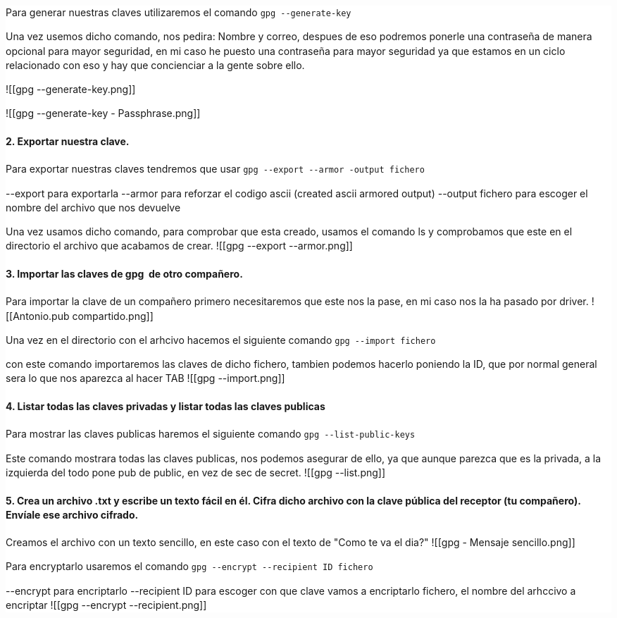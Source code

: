 Para generar nuestras claves utilizaremos el comando `gpg --generate-key`

Una vez usemos dicho comando, nos pedira: Nombre y correo, despues de eso podremos ponerle una contraseña de manera opcional para mayor seguridad, en mi caso he puesto una contraseña para mayor seguridad ya que estamos en un ciclo relacionado con eso y hay que concienciar a la gente sobre ello.

![[gpg --generate-key.png]]

![[gpg --generate-key - Passphrase.png]]

#### 2. Exportar nuestra clave.

Para exportar nuestras claves tendremos que usar  `gpg --export --armor -output fichero`

--export para exportarla
--armor para reforzar el codigo ascii (created ascii armored output)
--output fichero para escoger el nombre del archivo que nos devuelve

Una vez usamos dicho comando, para comprobar que esta creado, usamos el comando ls y comprobamos que este en el directorio el archivo que acabamos de crear.
![[gpg --export --armor.png]]

#### 3. Importar las claves de gpg  de otro compañero.

Para importar la clave de un compañero primero necesitaremos que este nos la pase, en mi caso nos la ha pasado por driver.
![[Antonio.pub compartido.png]]

Una vez en el directorio con el arhcivo hacemos el siguiente comando `gpg --import fichero`

con este comando importaremos las claves de dicho fichero, tambien podemos hacerlo poniendo la ID, que por normal general sera lo que nos aparezca al hacer TAB
![[gpg --import.png]]
#### 4. Listar todas las claves privadas y listar todas las claves publicas

Para mostrar las claves publicas haremos el siguiente comando `gpg --list-public-keys`

Este comando mostrara todas las claves publicas, nos podemos asegurar de ello, ya que aunque parezca que es la privada, a la izquierda del todo pone pub de public, en vez de sec de secret.
![[gpg --list.png]]

####  5. Crea un archivo .txt y escribe un texto fácil en él. Cifra dicho archivo con la clave pública del receptor (tu compañero). Envíale ese archivo cifrado.

Creamos el archivo con un texto sencillo, en este caso con el texto de "Como te va el dia?"
![[gpg - Mensaje sencillo.png]]

Para encryptarlo usaremos el comando `gpg --encrypt --recipient ID fichero`

--encrypt para encriptarlo
--recipient ID para escoger con que clave vamos a encriptarlo
fichero, el nombre del arhccivo a encriptar
![[gpg --encrypt --recipient.png]]
